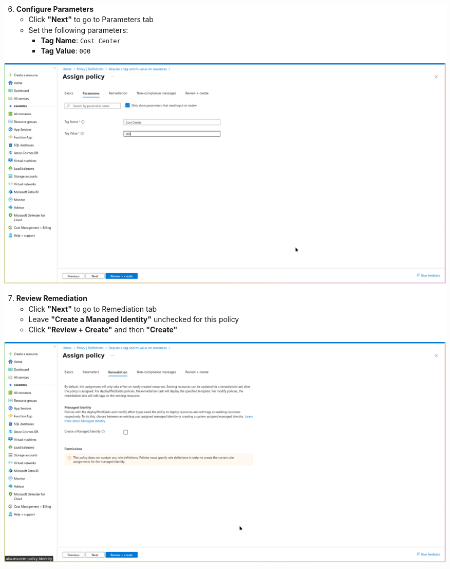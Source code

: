 6. **Configure Parameters**
   - Click **"Next"** to go to Parameters tab
   - Set the following parameters:
     - **Tag Name**: `Cost Center`
     - **Tag Value**: `000`

![Policy Parameters Configuration](./images/policy-parameters-config.png)

7. **Review Remediation**
   - Click **"Next"** to go to Remediation tab
   - Leave **"Create a Managed Identity"** unchecked for this policy
   - Click **"Review + Create"** and then **"Create"**

![Policy Remediation Settings](./images/policy-remediation-settings.png)
